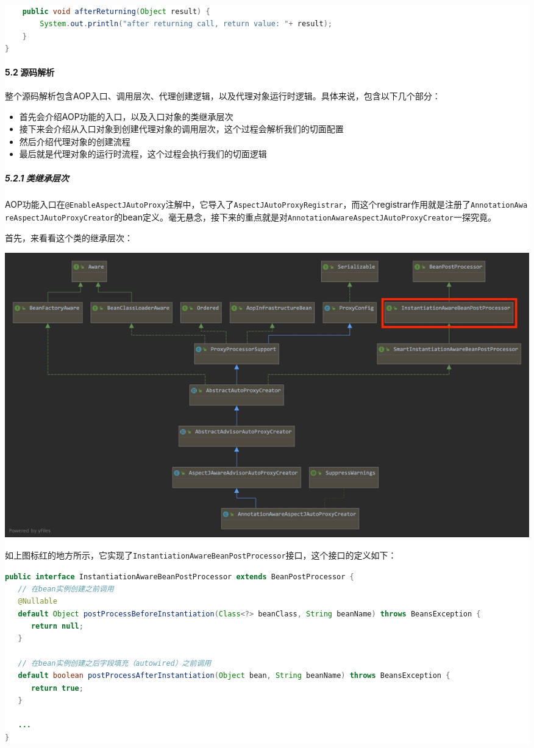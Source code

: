 ```java
	public void afterReturning(Object result) {
		System.out.println("after returning call, return value: "+ result);
	}
}
```

#### 5.2 源码解析

整个源码解析包含AOP入口、调用层次、代理创建逻辑，以及代理对象运行时逻辑。具体来说，包含以下几个部分：

- 首先会介绍AOP功能的入口，以及入口对象的类继承层次
- 接下来会介绍从入口对象到创建代理对象的调用层次，这个过程会解析我们的切面配置
- 然后介绍代理对象的创建流程
- 最后就是代理对象的运行时流程，这个过程会执行我们的切面逻辑

##### 5.2.1 类继承层次

AOP功能入口在`@EnableAspectJAutoProxy`注解中，它导入了`AspectJAutoProxyRegistrar`，而这个registrar作用就是注册了`AnnotationAwareAspectJAutoProxyCreator`的bean定义。毫无悬念，接下来的重点就是对`AnnotationAwareAspectJAutoProxyCreator`一探究竟。

首先，来看看这个类的继承层次：

![aop-awajapc-dependency](../images/aop-awajapc-dependency.jpeg)

如上图标红的地方所示，它实现了`InstantiationAwareBeanPostProcessor`接口，这个接口的定义如下：

```java
public interface InstantiationAwareBeanPostProcessor extends BeanPostProcessor {
   // 在bean实例创建之前调用
   @Nullable
   default Object postProcessBeforeInstantiation(Class<?> beanClass, String beanName) throws BeansException {
      return null;
   }

   // 在bean实例创建之后字段填充（autowired）之前调用
   default boolean postProcessAfterInstantiation(Object bean, String beanName) throws BeansException {
      return true;
   }

   ...
}
```